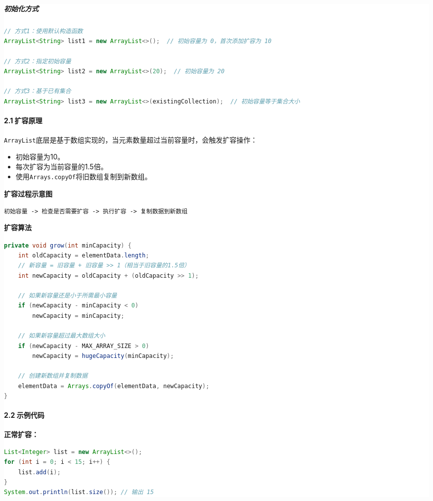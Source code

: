 ##### 初始化方式

```java
// 方式1：使用默认构造函数
ArrayList<String> list1 = new ArrayList<>();  // 初始容量为 0，首次添加扩容为 10

// 方式2：指定初始容量
ArrayList<String> list2 = new ArrayList<>(20);  // 初始容量为 20

// 方式3：基于已有集合
ArrayList<String> list3 = new ArrayList<>(existingCollection);  // 初始容量等于集合大小
```

#### 2.1 扩容原理

`ArrayList`底层是基于数组实现的，当元素数量超过当前容量时，会触发扩容操作：
- 初始容量为10。
- 每次扩容为当前容量的1.5倍。
- 使用`Arrays.copyOf`将旧数组复制到新数组。

**扩容过程示意图**

```tex
初始容量 -> 检查是否需要扩容 -> 执行扩容 -> 复制数据到新数组
```

**扩容算法**

~~~java
private void grow(int minCapacity) {
    int oldCapacity = elementData.length;
    // 新容量 = 旧容量 + 旧容量 >> 1（相当于旧容量的1.5倍）
    int newCapacity = oldCapacity + (oldCapacity >> 1);
    
    // 如果新容量还是小于所需最小容量
    if (newCapacity - minCapacity < 0)
        newCapacity = minCapacity;
        
    // 如果新容量超过最大数组大小
    if (newCapacity - MAX_ARRAY_SIZE > 0)
        newCapacity = hugeCapacity(minCapacity);
        
    // 创建新数组并复制数据
    elementData = Arrays.copyOf(elementData, newCapacity);
}
~~~

#### 2.2 示例代码

**正常扩容：**
```java
List<Integer> list = new ArrayList<>();
for (int i = 0; i < 15; i++) {
    list.add(i);
}
System.out.println(list.size()); // 输出 15
```
